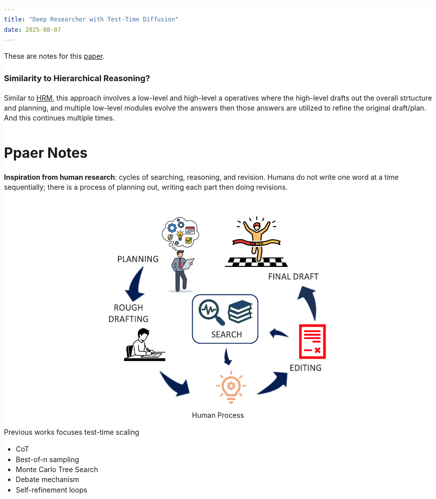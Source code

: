 ```yaml
---
title: "Deep Researcher with Test-Time Diffusion"
date: 2025-08-07
---
```


These are notes for this [paper](https://www.alphaxiv.org/abs/2507.16075).

### Similarity to Hierarchical Reasoning?

Similar to [HRM](https://www.alphaxiv.org/abs/2506.21734 ), this approach involves a low-level and high-level a operatives where the high-level drafts out the overall strtucture and planning, and multiple low-level modules evolve the answers then those answers are utilized to refine the original draft/plan. And this continues multiple times.

# Ppaer Notes

**Inspiration from human research**: cycles of searching, reasoning, and revision. Humans do not write one word at a time sequentially; there is a process of planning out, writing each part then doing revisions.

<figure style="margin: 0 auto; text-align: center;">
    <img src='https://raw.githubusercontent.com/damoonsh/w/refs/heads/main/assets/images/tdd/human_approach.png' style='width: auto; height: 30%; '/>
    <figcaption>Human Process</figcaption>
</figure>


Previous works focuses test-time scaling
- CoT
- Best-of-n sampling
- Monte Carlo Tree Search
- Debate mechanism
- Self-refinement loops
